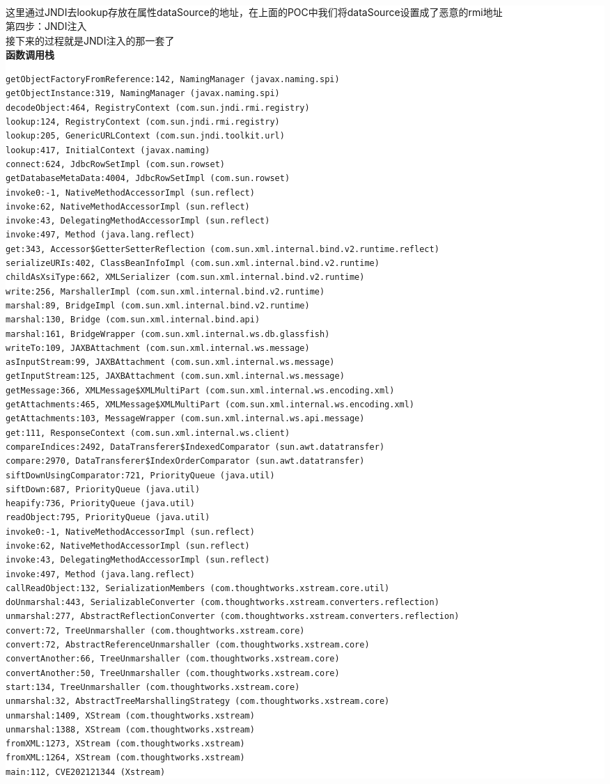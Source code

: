 这里通过JNDI去lookup存放在属性dataSource的地址，在上面的POC中我们将dataSource设置成了恶意的rmi地址  
第四步：JNDI注入  
接下来的过程就是JNDI注入的那一套了  
**函数调用栈**

```plain
getObjectFactoryFromReference:142, NamingManager (javax.naming.spi)
getObjectInstance:319, NamingManager (javax.naming.spi)
decodeObject:464, RegistryContext (com.sun.jndi.rmi.registry)
lookup:124, RegistryContext (com.sun.jndi.rmi.registry)
lookup:205, GenericURLContext (com.sun.jndi.toolkit.url)
lookup:417, InitialContext (javax.naming)
connect:624, JdbcRowSetImpl (com.sun.rowset)
getDatabaseMetaData:4004, JdbcRowSetImpl (com.sun.rowset)
invoke0:-1, NativeMethodAccessorImpl (sun.reflect)
invoke:62, NativeMethodAccessorImpl (sun.reflect)
invoke:43, DelegatingMethodAccessorImpl (sun.reflect)
invoke:497, Method (java.lang.reflect)
get:343, Accessor$GetterSetterReflection (com.sun.xml.internal.bind.v2.runtime.reflect)
serializeURIs:402, ClassBeanInfoImpl (com.sun.xml.internal.bind.v2.runtime)
childAsXsiType:662, XMLSerializer (com.sun.xml.internal.bind.v2.runtime)
write:256, MarshallerImpl (com.sun.xml.internal.bind.v2.runtime)
marshal:89, BridgeImpl (com.sun.xml.internal.bind.v2.runtime)
marshal:130, Bridge (com.sun.xml.internal.bind.api)
marshal:161, BridgeWrapper (com.sun.xml.internal.ws.db.glassfish)
writeTo:109, JAXBAttachment (com.sun.xml.internal.ws.message)
asInputStream:99, JAXBAttachment (com.sun.xml.internal.ws.message)
getInputStream:125, JAXBAttachment (com.sun.xml.internal.ws.message)
getMessage:366, XMLMessage$XMLMultiPart (com.sun.xml.internal.ws.encoding.xml)
getAttachments:465, XMLMessage$XMLMultiPart (com.sun.xml.internal.ws.encoding.xml)
getAttachments:103, MessageWrapper (com.sun.xml.internal.ws.api.message)
get:111, ResponseContext (com.sun.xml.internal.ws.client)
compareIndices:2492, DataTransferer$IndexedComparator (sun.awt.datatransfer)
compare:2970, DataTransferer$IndexOrderComparator (sun.awt.datatransfer)
siftDownUsingComparator:721, PriorityQueue (java.util)
siftDown:687, PriorityQueue (java.util)
heapify:736, PriorityQueue (java.util)
readObject:795, PriorityQueue (java.util)
invoke0:-1, NativeMethodAccessorImpl (sun.reflect)
invoke:62, NativeMethodAccessorImpl (sun.reflect)
invoke:43, DelegatingMethodAccessorImpl (sun.reflect)
invoke:497, Method (java.lang.reflect)
callReadObject:132, SerializationMembers (com.thoughtworks.xstream.core.util)
doUnmarshal:443, SerializableConverter (com.thoughtworks.xstream.converters.reflection)
unmarshal:277, AbstractReflectionConverter (com.thoughtworks.xstream.converters.reflection)
convert:72, TreeUnmarshaller (com.thoughtworks.xstream.core)
convert:72, AbstractReferenceUnmarshaller (com.thoughtworks.xstream.core)
convertAnother:66, TreeUnmarshaller (com.thoughtworks.xstream.core)
convertAnother:50, TreeUnmarshaller (com.thoughtworks.xstream.core)
start:134, TreeUnmarshaller (com.thoughtworks.xstream.core)
unmarshal:32, AbstractTreeMarshallingStrategy (com.thoughtworks.xstream.core)
unmarshal:1409, XStream (com.thoughtworks.xstream)
unmarshal:1388, XStream (com.thoughtworks.xstream)
fromXML:1273, XStream (com.thoughtworks.xstream)
fromXML:1264, XStream (com.thoughtworks.xstream)
main:112, CVE202121344 (Xstream)
```
